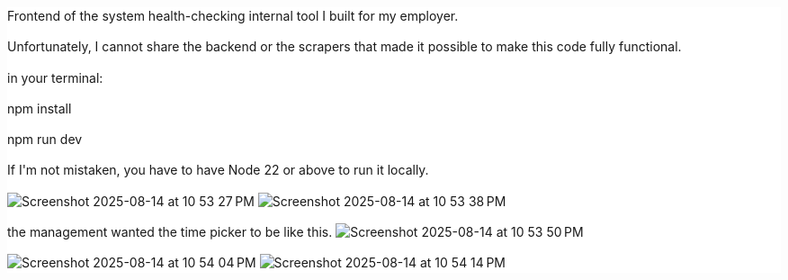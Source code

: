 Frontend of the system health-checking internal tool I built for my employer.

Unfortunately, I cannot share the backend or the scrapers that made it possible to make this code fully functional.

in your terminal:

npm install

npm run dev

If I'm not mistaken, you have to have Node 22 or above to run it locally. 

<img width="1304" height="667" alt="Screenshot 2025-08-14 at 10 53 27 PM" src="https://github.com/user-attachments/assets/af2a0f5b-1831-4326-984f-daaa4d310bf1" />

<img width="1291" height="997" alt="Screenshot 2025-08-14 at 10 53 38 PM" src="https://github.com/user-attachments/assets/3e9c5e76-661a-4217-b961-47e184aecbde" />

the management wanted the time picker to be like this. 
<img width="1295" height="1018" alt="Screenshot 2025-08-14 at 10 53 50 PM" src="https://github.com/user-attachments/assets/f91da50e-1dab-405c-bed5-1fd6ffbee5ec" />

<img width="1364" height="1076" alt="Screenshot 2025-08-14 at 10 54 04 PM" src="https://github.com/user-attachments/assets/1b1b1ded-32df-4d91-972f-5ebdc064f55b" />

<img width="1340" height="661" alt="Screenshot 2025-08-14 at 10 54 14 PM" src="https://github.com/user-attachments/assets/359edaca-598b-42b4-8688-26083399292d" />
